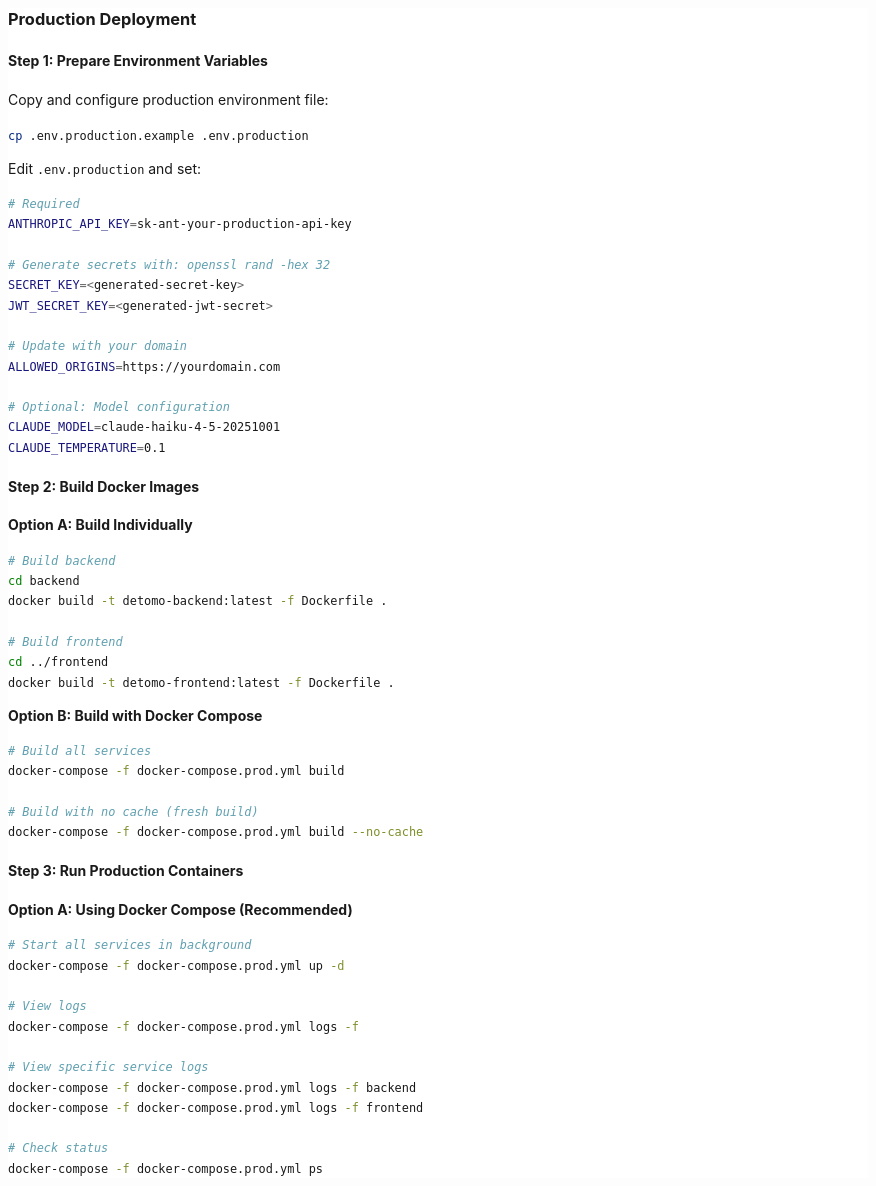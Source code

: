### Production Deployment

#### Step 1: Prepare Environment Variables

Copy and configure production environment file:

```bash
cp .env.production.example .env.production
```

Edit `.env.production` and set:

```bash
# Required
ANTHROPIC_API_KEY=sk-ant-your-production-api-key

# Generate secrets with: openssl rand -hex 32
SECRET_KEY=<generated-secret-key>
JWT_SECRET_KEY=<generated-jwt-secret>

# Update with your domain
ALLOWED_ORIGINS=https://yourdomain.com

# Optional: Model configuration
CLAUDE_MODEL=claude-haiku-4-5-20251001
CLAUDE_TEMPERATURE=0.1
```

#### Step 2: Build Docker Images

**Option A: Build Individually**

```bash
# Build backend
cd backend
docker build -t detomo-backend:latest -f Dockerfile .

# Build frontend
cd ../frontend
docker build -t detomo-frontend:latest -f Dockerfile .
```

**Option B: Build with Docker Compose**

```bash
# Build all services
docker-compose -f docker-compose.prod.yml build

# Build with no cache (fresh build)
docker-compose -f docker-compose.prod.yml build --no-cache
```

#### Step 3: Run Production Containers

**Option A: Using Docker Compose (Recommended)**

```bash
# Start all services in background
docker-compose -f docker-compose.prod.yml up -d

# View logs
docker-compose -f docker-compose.prod.yml logs -f

# View specific service logs
docker-compose -f docker-compose.prod.yml logs -f backend
docker-compose -f docker-compose.prod.yml logs -f frontend

# Check status
docker-compose -f docker-compose.prod.yml ps
```